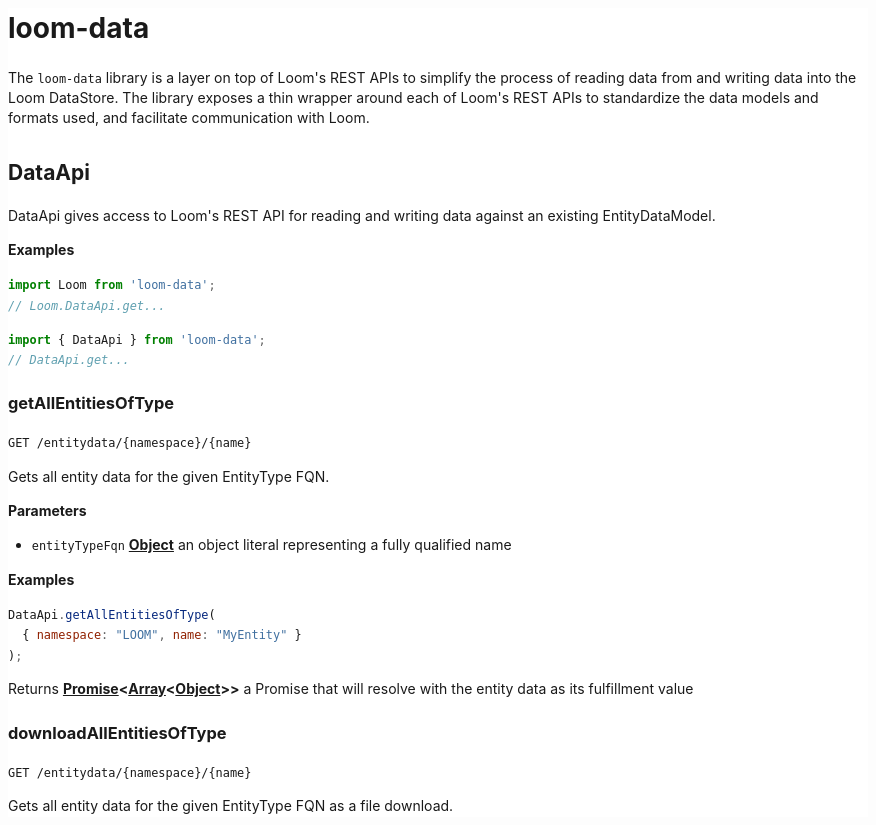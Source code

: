 

# loom-data

The `loom-data` library is a layer on top of Loom's REST APIs to simplify the process of reading data from and
writing data into the Loom DataStore. The library exposes a thin wrapper around each of Loom's REST APIs to
standardize the data models and formats used, and facilitate communication with Loom.

## DataApi

DataApi gives access to Loom's REST API for reading and writing data against an existing EntityDataModel.

**Examples**

```javascript
import Loom from 'loom-data';
// Loom.DataApi.get...
```

```javascript
import { DataApi } from 'loom-data';
// DataApi.get...
```

### getAllEntitiesOfType

`GET /entitydata/{namespace}/{name}`

Gets all entity data for the given EntityType FQN.

**Parameters**

-   `entityTypeFqn` **[Object](https://developer.mozilla.org/en-US/docs/Web/JavaScript/Reference/Global_Objects/Object)** an object literal representing a fully qualified name

**Examples**

```javascript
DataApi.getAllEntitiesOfType(
  { namespace: "LOOM", name: "MyEntity" }
);
```

Returns **[Promise](https://developer.mozilla.org/en-US/docs/Web/JavaScript/Reference/Global_Objects/Promise)&lt;[Array](https://developer.mozilla.org/en-US/docs/Web/JavaScript/Reference/Global_Objects/Array)&lt;[Object](https://developer.mozilla.org/en-US/docs/Web/JavaScript/Reference/Global_Objects/Object)>>** a Promise that will resolve with the entity data as its fulfillment value

### downloadAllEntitiesOfType

`GET /entitydata/{namespace}/{name}`

Gets all entity data for the given EntityType FQN as a file download.

